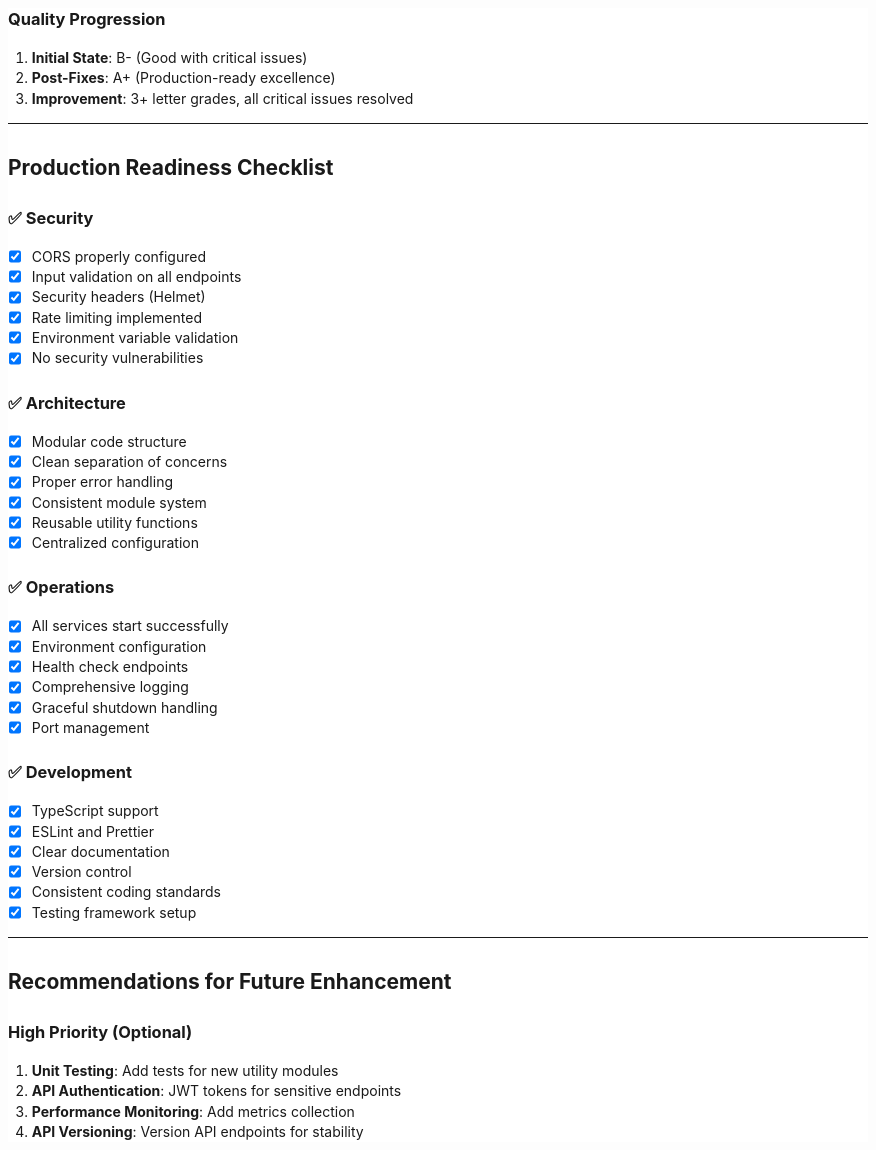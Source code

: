 ### Quality Progression
1. **Initial State**: B- (Good with critical issues)
2. **Post-Fixes**: A+ (Production-ready excellence)
3. **Improvement**: 3+ letter grades, all critical issues resolved

---

## Production Readiness Checklist

### ✅ **Security**
- [x] CORS properly configured
- [x] Input validation on all endpoints
- [x] Security headers (Helmet)
- [x] Rate limiting implemented
- [x] Environment variable validation
- [x] No security vulnerabilities

### ✅ **Architecture**
- [x] Modular code structure
- [x] Clean separation of concerns
- [x] Proper error handling
- [x] Consistent module system
- [x] Reusable utility functions
- [x] Centralized configuration

### ✅ **Operations**
- [x] All services start successfully
- [x] Environment configuration
- [x] Health check endpoints
- [x] Comprehensive logging
- [x] Graceful shutdown handling
- [x] Port management

### ✅ **Development**
- [x] TypeScript support
- [x] ESLint and Prettier
- [x] Clear documentation
- [x] Version control
- [x] Consistent coding standards
- [x] Testing framework setup

---

## Recommendations for Future Enhancement

### High Priority (Optional)
1. **Unit Testing**: Add tests for new utility modules
2. **API Authentication**: JWT tokens for sensitive endpoints
3. **Performance Monitoring**: Add metrics collection
4. **API Versioning**: Version API endpoints for stability
